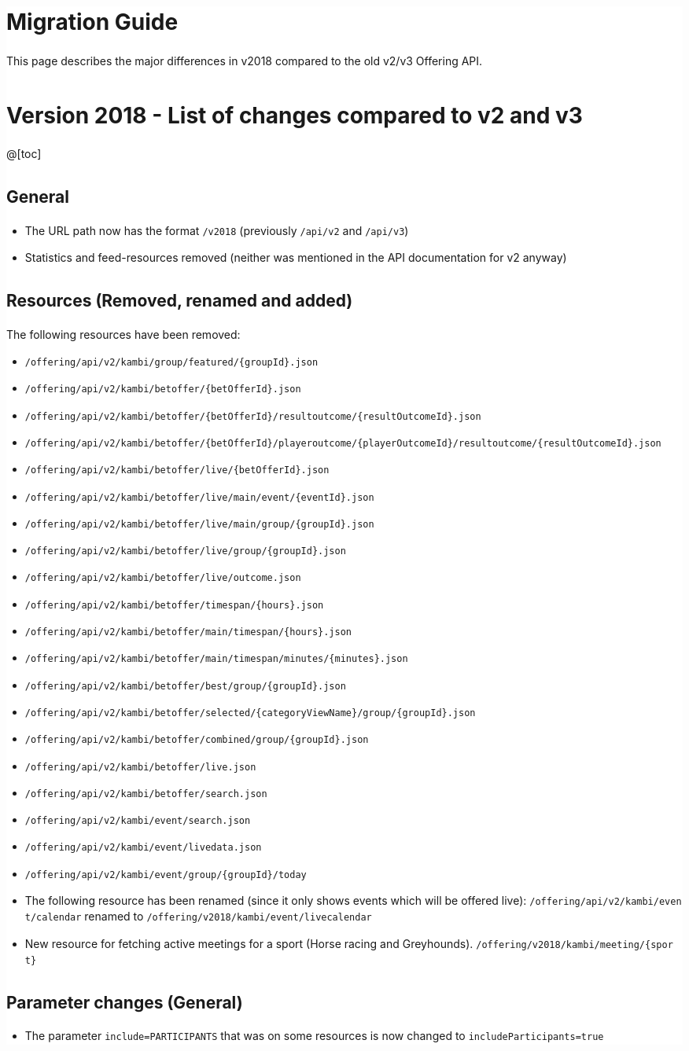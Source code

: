 # Migration Guide

This page describes the major differences in v2018 compared to the old v2/v3 Offering API.

Version 2018 - List of changes compared to v2 and v3
====================================================

@[toc]

## General

* The URL path now has the format `/v2018` (previously `/api/v2` and `/api/v3`)

* Statistics and feed-resources removed (neither was mentioned in the API documentation for v2 anyway)


## Resources (Removed, renamed and added)
The following resources have been removed:
  * `/offering/api/v2/kambi/group/featured/{groupId}.json`
  * `/offering/api/v2/kambi/betoffer/{betOfferId}.json`
  * `/offering/api/v2/kambi/betoffer/{betOfferId}/resultoutcome/{resultOutcomeId}.json`
  * `/offering/api/v2/kambi/betoffer/{betOfferId}/playeroutcome/{playerOutcomeId}/resultoutcome/{resultOutcomeId}.json`
  * `/offering/api/v2/kambi/betoffer/live/{betOfferId}.json`
  * `/offering/api/v2/kambi/betoffer/live/main/event/{eventId}.json`
  * `/offering/api/v2/kambi/betoffer/live/main/group/{groupId}.json`
  * `/offering/api/v2/kambi/betoffer/live/group/{groupId}.json`
  * `/offering/api/v2/kambi/betoffer/live/outcome.json`
  * `/offering/api/v2/kambi/betoffer/timespan/{hours}.json`
  * `/offering/api/v2/kambi/betoffer/main/timespan/{hours}.json`
  * `/offering/api/v2/kambi/betoffer/main/timespan/minutes/{minutes}.json`
  * `/offering/api/v2/kambi/betoffer/best/group/{groupId}.json`
  * `/offering/api/v2/kambi/betoffer/selected/{categoryViewName}/group/{groupId}.json`
  * `/offering/api/v2/kambi/betoffer/combined/group/{groupId}.json`
  * `/offering/api/v2/kambi/betoffer/live.json`
  * `/offering/api/v2/kambi/betoffer/search.json`
  * `/offering/api/v2/kambi/event/search.json`
  * `/offering/api/v2/kambi/event/livedata.json`
  * `/offering/api/v2/kambi/event/group/{groupId}/today`

* The following resource has been renamed (since it only shows events which will be offered live):
  `/offering/api/v2/kambi/event/calendar` renamed to `/offering/v2018/kambi/event/livecalendar`

* New resource for fetching active meetings for a sport (Horse racing and Greyhounds).
 `/offering/v2018/kambi/meeting/{sport}`

## Parameter changes (General)

* The parameter `include=PARTICIPANTS` that was on some resources is now changed to `includeParticipants=true`
